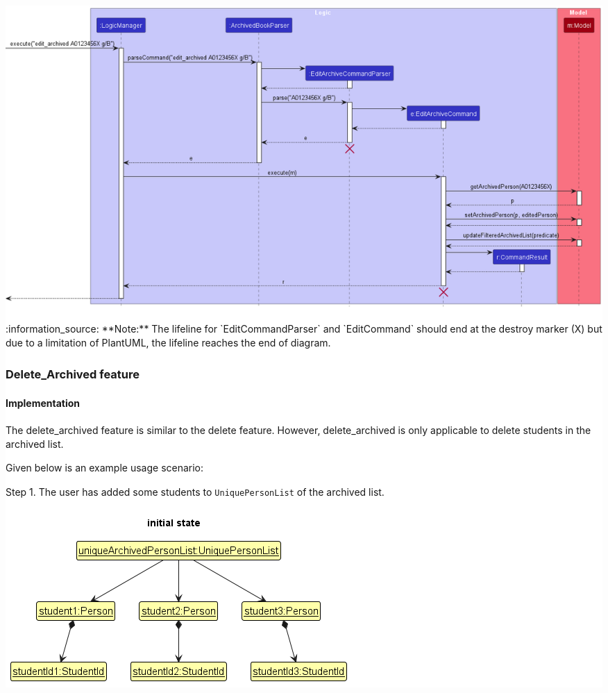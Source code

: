 ![EditArchiveSequenceDiagram](images/EditArchiveSequenceDiagram.png)

<div markdown="span" class="alert alert-info">:information_source: **Note:** The lifeline for `EditCommandParser` and `EditCommand` should end at the destroy marker (X) but due to a limitation of PlantUML, the lifeline reaches the end of diagram.

</div>

### Delete_Archived feature

#### Implementation

The delete_archived feature is similar to the delete feature. However, delete_archived is only applicable to delete students in the archived list.

Given below is an example usage scenario:

Step 1. The user has added some students to `UniquePersonList` of the archived list.

![DeleteArchiveState1](images/DeleteArchiveState1.png)
